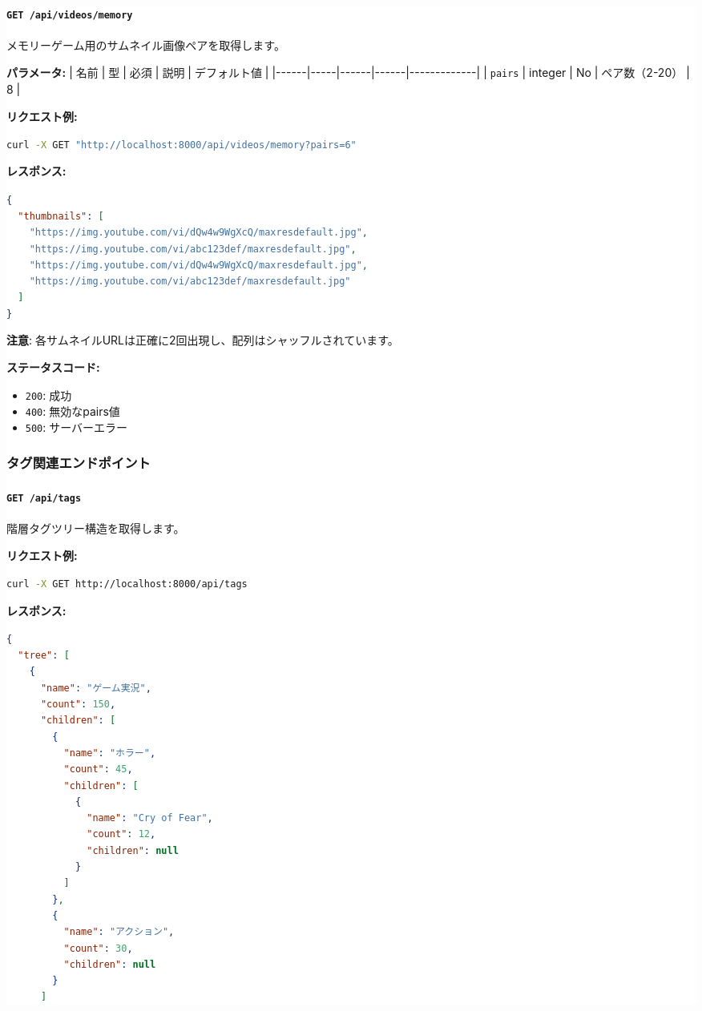 #### `GET /api/videos/memory`
メモリーゲーム用のサムネイル画像ペアを取得します。

**パラメータ:**
| 名前 | 型 | 必須 | 説明 | デフォルト値 |
|------|-----|------|------|-------------|
| `pairs` | integer | No | ペア数（2-20） | 8 |

**リクエスト例:**
```bash
curl -X GET "http://localhost:8000/api/videos/memory?pairs=6"
```

**レスポンス:**
```json
{
  "thumbnails": [
    "https://img.youtube.com/vi/dQw4w9WgXcQ/maxresdefault.jpg",
    "https://img.youtube.com/vi/abc123def/maxresdefault.jpg",
    "https://img.youtube.com/vi/dQw4w9WgXcQ/maxresdefault.jpg",
    "https://img.youtube.com/vi/abc123def/maxresdefault.jpg"
  ]
}
```

**注意**: 各サムネイルURLは正確に2回出現し、配列はシャッフルされています。

**ステータスコード:**
- `200`: 成功
- `400`: 無効なpairs値
- `500`: サーバーエラー

### タグ関連エンドポイント

#### `GET /api/tags`
階層タグツリー構造を取得します。

**リクエスト例:**
```bash
curl -X GET http://localhost:8000/api/tags
```

**レスポンス:**
```json
{
  "tree": [
    {
      "name": "ゲーム実況",
      "count": 150,
      "children": [
        {
          "name": "ホラー",
          "count": 45,
          "children": [
            {
              "name": "Cry of Fear",
              "count": 12,
              "children": null
            }
          ]
        },
        {
          "name": "アクション",
          "count": 30,
          "children": null
        }
      ]
```